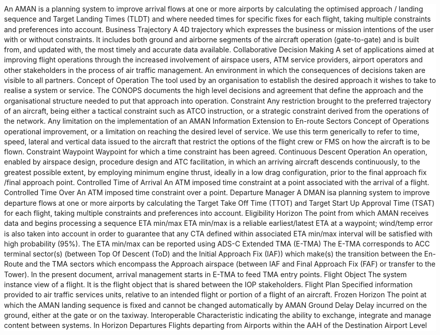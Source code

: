 An AMAN is a planning system to improve arrival flows at one or more airports by calculating the optimised approach / landing sequence and Target Landing Times (TLDT) and where needed times for specific fixes for each flight, taking multiple constraints and preferences into account.
Business Trajectory
A 4D trajectory which expresses the business or mission intentions of the user with or without constraints. It includes both ground and airborne segments of the aircraft operation (gate-to-gate) and is built from, and updated with, the most timely and accurate data available.
Collaborative Decision Making
A set of applications aimed at improving flight operations through the increased involvement of airspace users, ATM service providers, airport operators and other stakeholders in the process of air traffic management.
An environment in which the consequences of decisions taken are visible to all partners.
Concept of Operation
The tool used by an organisation to establish the desired approach it wishes to take to realise a system or service. The CONOPS documents the high level decisions and agreement that define the approach and the organisational structure needed to put that approach into operation.
Constraint
Any restriction brought to the preferred trajectory of an aircraft, being either a tactical constraint such as ATCO instruction, or a strategic constraint derived from the operations of the network.
Any limitation on the implementation of an AMAN Information Extension to En-route Sectors Concept of Operations operational improvement, or a limitation on reaching the desired level of service. We use this term generically to refer to time, speed, lateral and vertical data issued to the aircraft that restrict the options of the flight crew or FMS on how the aircraft is to be flown.
Constraint Waypoint
Waypoint for which a time constraint has been agreed.
Continuous Descent Operation
An operation, enabled by airspace design, procedure design and ATC facilitation, in which an arriving aircraft descends continuously, to the greatest possible extent, by employing minimum engine thrust, ideally in a low drag configuration, prior to the final approach fix /final approach point.
Controlled Time of Arrival
An ATM imposed time constraint at a point associated with the arrival of a flight.
Controlled Time Over
An ATM imposed time constraint over a point.
Departure Manager
A DMAN isa planning system to improve departure flows at one or more airports by calculating the Target Take Off Time (TTOT) and Target Start Up Approval Time (TSAT) for each flight, taking multiple constraints and preferences into account.
Eligibility Horizon
The point from which AMAN receives data and begins processing a sequence
ETA min/max
ETA min/max is a reliable earliest/latest ETA at a waypoint; wind/temp error is also taken into account in order to guarantee that any CTA defined within associated ETA min/max interval will be satisfied with high probability (95%).
The ETA min/max can be reported using ADS-C
Extended TMA (E-TMA)
The E-TMA corresponds to ACC terminal sector(s) (between Top Of Descent (ToD) and the Initial Approach Fix (IAF)) which make(s) the transition between the En-Route and the TMA sectors which encompass the Approach airspace (between IAF and Final Approach Fix (FAF) or transfer to the Tower).
In the present document, arrival management starts in E-TMA to feed TMA entry points.
Flight Object
The system instance view of a flight. It is the flight object that is shared between the IOP stakeholders.
Flight Plan
Specified information provided to air traffic services units, relative to an intended flight or portion of a flight of an aircraft.
Frozen Horizon
The point at which the AMAN landing sequence is fixed and cannot be changed automatically by AMAN
Ground Delay
Delay incurred on the ground, either at the gate or on the taxiway.
Interoperable
Characteristic indicating the ability to exchange, integrate and manage content between systems.
In Horizon Departures
Flights departing from Airports within the AAH of the Destination Airport
Level